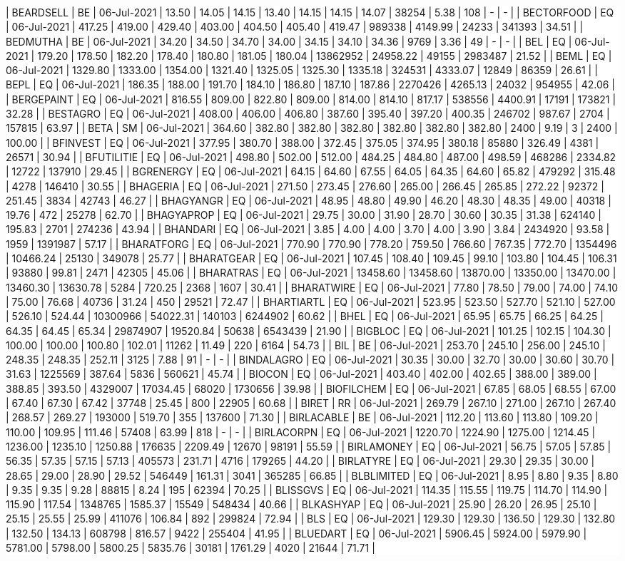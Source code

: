 | BEARDSELL | BE | 06-Jul-2021 | 13.50 | 14.05 | 14.15 | 13.40 | 14.15 | 14.15 | 14.07 | 38254 | 5.38 | 108 | - | - |
| BECTORFOOD | EQ | 06-Jul-2021 | 417.25 | 419.00 | 429.40 | 403.00 | 404.50 | 405.40 | 419.47 | 989338 | 4149.99 | 24233 | 341393 | 34.51 |
| BEDMUTHA | BE | 06-Jul-2021 | 34.20 | 34.50 | 34.70 | 34.00 | 34.15 | 34.10 | 34.36 | 9769 | 3.36 | 49 | - | - |
| BEL | EQ | 06-Jul-2021 | 179.20 | 178.50 | 182.20 | 178.40 | 180.80 | 181.05 | 180.04 | 13862952 | 24958.22 | 49155 | 2983487 | 21.52 |
| BEML | EQ | 06-Jul-2021 | 1329.80 | 1333.00 | 1354.00 | 1321.40 | 1325.05 | 1325.30 | 1335.18 | 324531 | 4333.07 | 12849 | 86359 | 26.61 |
| BEPL | EQ | 06-Jul-2021 | 186.35 | 188.00 | 191.70 | 184.10 | 186.80 | 187.10 | 187.86 | 2270426 | 4265.13 | 24032 | 954955 | 42.06 |
| BERGEPAINT | EQ | 06-Jul-2021 | 816.55 | 809.00 | 822.80 | 809.00 | 814.00 | 814.10 | 817.17 | 538556 | 4400.91 | 17191 | 173821 | 32.28 |
| BESTAGRO | EQ | 06-Jul-2021 | 408.00 | 406.00 | 406.80 | 387.60 | 395.40 | 397.20 | 400.35 | 246702 | 987.67 | 2704 | 157815 | 63.97 |
| BETA | SM | 06-Jul-2021 | 364.60 | 382.80 | 382.80 | 382.80 | 382.80 | 382.80 | 382.80 | 2400 | 9.19 | 3 | 2400 | 100.00 |
| BFINVEST | EQ | 06-Jul-2021 | 377.95 | 380.70 | 388.00 | 372.45 | 375.05 | 374.95 | 380.18 | 85880 | 326.49 | 4381 | 26571 | 30.94 |
| BFUTILITIE | EQ | 06-Jul-2021 | 498.80 | 502.00 | 512.00 | 484.25 | 484.80 | 487.00 | 498.59 | 468286 | 2334.82 | 12722 | 137910 | 29.45 |
| BGRENERGY | EQ | 06-Jul-2021 | 64.15 | 64.60 | 67.55 | 64.05 | 64.35 | 64.60 | 65.82 | 479292 | 315.48 | 4278 | 146410 | 30.55 |
| BHAGERIA | EQ | 06-Jul-2021 | 271.50 | 273.45 | 276.60 | 265.00 | 266.45 | 265.85 | 272.22 | 92372 | 251.45 | 3834 | 42743 | 46.27 |
| BHAGYANGR | EQ | 06-Jul-2021 | 48.95 | 48.80 | 49.90 | 46.20 | 48.30 | 48.35 | 49.00 | 40318 | 19.76 | 472 | 25278 | 62.70 |
| BHAGYAPROP | EQ | 06-Jul-2021 | 29.75 | 30.00 | 31.90 | 28.70 | 30.60 | 30.35 | 31.38 | 624140 | 195.83 | 2701 | 274236 | 43.94 |
| BHANDARI | EQ | 06-Jul-2021 | 3.85 | 4.00 | 4.00 | 3.70 | 4.00 | 3.90 | 3.84 | 2434920 | 93.58 | 1959 | 1391987 | 57.17 |
| BHARATFORG | EQ | 06-Jul-2021 | 770.90 | 770.90 | 778.20 | 759.50 | 766.60 | 767.35 | 772.70 | 1354496 | 10466.24 | 25130 | 349078 | 25.77 |
| BHARATGEAR | EQ | 06-Jul-2021 | 107.45 | 108.40 | 109.45 | 99.10 | 103.80 | 104.45 | 106.31 | 93880 | 99.81 | 2471 | 42305 | 45.06 |
| BHARATRAS | EQ | 06-Jul-2021 | 13458.60 | 13458.60 | 13870.00 | 13350.00 | 13470.00 | 13460.30 | 13630.78 | 5284 | 720.25 | 2368 | 1607 | 30.41 |
| BHARATWIRE | EQ | 06-Jul-2021 | 77.80 | 78.50 | 79.00 | 74.00 | 74.10 | 75.00 | 76.68 | 40736 | 31.24 | 450 | 29521 | 72.47 |
| BHARTIARTL | EQ | 06-Jul-2021 | 523.95 | 523.50 | 527.70 | 521.10 | 527.00 | 526.10 | 524.44 | 10300966 | 54022.31 | 140103 | 6244902 | 60.62 |
| BHEL | EQ | 06-Jul-2021 | 65.95 | 65.75 | 66.25 | 64.25 | 64.35 | 64.45 | 65.34 | 29874907 | 19520.84 | 50638 | 6543439 | 21.90 |
| BIGBLOC | EQ | 06-Jul-2021 | 101.25 | 102.15 | 104.30 | 100.00 | 100.00 | 100.80 | 102.01 | 11262 | 11.49 | 220 | 6164 | 54.73 |
| BIL | BE | 06-Jul-2021 | 253.70 | 245.10 | 256.00 | 245.10 | 248.35 | 248.35 | 252.11 | 3125 | 7.88 | 91 | - | - |
| BINDALAGRO | EQ | 06-Jul-2021 | 30.35 | 30.00 | 32.70 | 30.00 | 30.60 | 30.70 | 31.63 | 1225569 | 387.64 | 5836 | 560621 | 45.74 |
| BIOCON | EQ | 06-Jul-2021 | 403.40 | 402.00 | 402.65 | 388.00 | 389.00 | 388.85 | 393.50 | 4329007 | 17034.45 | 68020 | 1730656 | 39.98 |
| BIOFILCHEM | EQ | 06-Jul-2021 | 67.85 | 68.05 | 68.55 | 67.00 | 67.40 | 67.30 | 67.42 | 37748 | 25.45 | 800 | 22905 | 60.68 |
| BIRET | RR | 06-Jul-2021 | 269.79 | 267.10 | 271.00 | 267.10 | 267.40 | 268.57 | 269.27 | 193000 | 519.70 | 355 | 137600 | 71.30 |
| BIRLACABLE | BE | 06-Jul-2021 | 112.20 | 113.60 | 113.80 | 109.20 | 110.00 | 109.95 | 111.46 | 57408 | 63.99 | 818 | - | - |
| BIRLACORPN | EQ | 06-Jul-2021 | 1220.70 | 1224.90 | 1275.00 | 1214.45 | 1236.00 | 1235.10 | 1250.88 | 176635 | 2209.49 | 12670 | 98191 | 55.59 |
| BIRLAMONEY | EQ | 06-Jul-2021 | 56.75 | 57.05 | 57.85 | 56.35 | 57.35 | 57.15 | 57.13 | 405573 | 231.71 | 4716 | 179265 | 44.20 |
| BIRLATYRE | EQ | 06-Jul-2021 | 29.30 | 29.35 | 30.00 | 28.65 | 29.00 | 28.90 | 29.52 | 546449 | 161.31 | 3041 | 365285 | 66.85 |
| BLBLIMITED | EQ | 06-Jul-2021 | 8.95 | 8.80 | 9.35 | 8.80 | 9.35 | 9.35 | 9.28 | 88815 | 8.24 | 195 | 62394 | 70.25 |
| BLISSGVS | EQ | 06-Jul-2021 | 114.35 | 115.55 | 119.75 | 114.70 | 114.90 | 115.90 | 117.54 | 1348765 | 1585.37 | 15549 | 548434 | 40.66 |
| BLKASHYAP | EQ | 06-Jul-2021 | 25.90 | 26.20 | 26.95 | 25.10 | 25.15 | 25.55 | 25.99 | 411076 | 106.84 | 892 | 299824 | 72.94 |
| BLS | EQ | 06-Jul-2021 | 129.30 | 129.30 | 136.50 | 129.30 | 132.80 | 132.50 | 134.13 | 608798 | 816.57 | 9422 | 255404 | 41.95 |
| BLUEDART | EQ | 06-Jul-2021 | 5906.45 | 5924.00 | 5979.90 | 5781.00 | 5798.00 | 5800.25 | 5835.76 | 30181 | 1761.29 | 4020 | 21644 | 71.71 |